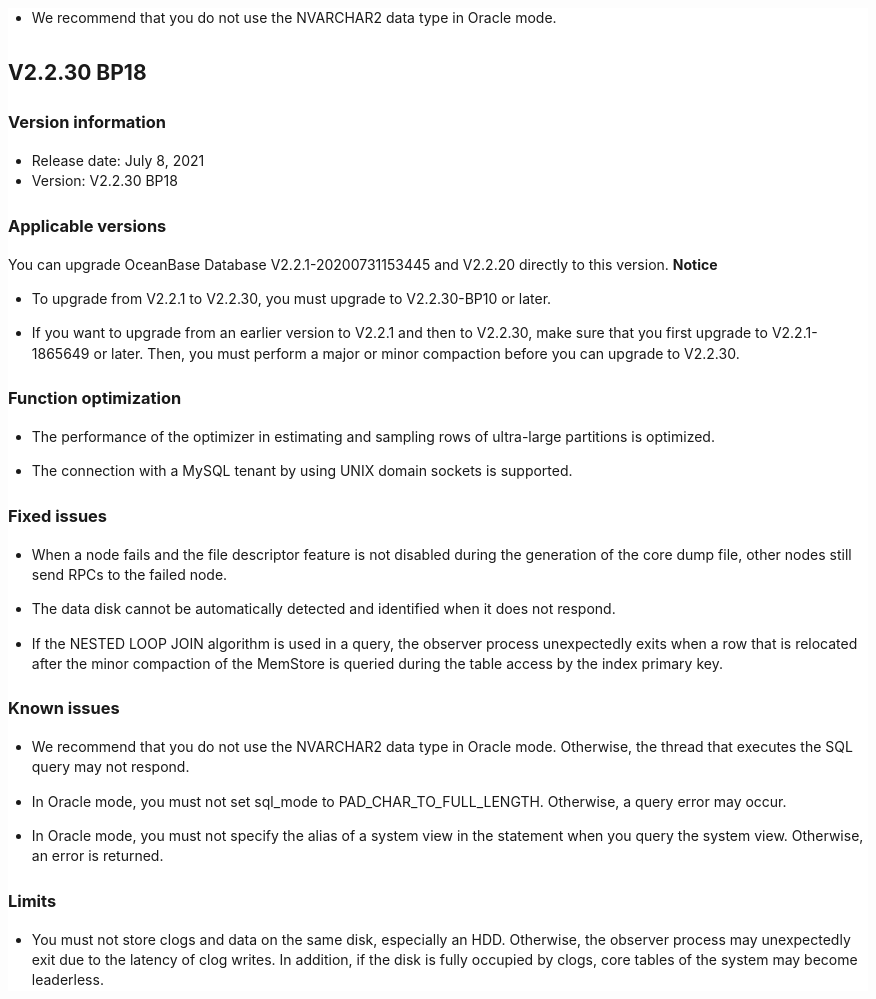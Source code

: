 * We recommend that you do not use the NVARCHAR2 data type in Oracle mode. 

## V2.2.30 BP18

### Version information

* Release date: July 8, 2021
* Version: V2.2.30 BP18

### Applicable versions

You can upgrade OceanBase Database V2.2.1-20200731153445 and V2.2.20 directly to this version.
**Notice**

* To upgrade from V2.2.1 to V2.2.30, you must upgrade to V2.2.30-BP10 or later. 

* If you want to upgrade from an earlier version to V2.2.1 and then to V2.2.30, make sure that you first upgrade to V2.2.1-1865649 or later. Then, you must perform a major or minor compaction before you can upgrade to V2.2.30. 

### Function optimization

* The performance of the optimizer in estimating and sampling rows of ultra-large partitions is optimized. 

* The connection with a MySQL tenant by using UNIX domain sockets is supported. 

### Fixed issues

* When a node fails and the file descriptor feature is not disabled during the generation of the core dump file, other nodes still send RPCs to the failed node. 

* The data disk cannot be automatically detected and identified when it does not respond. 

* If the NESTED LOOP JOIN algorithm is used in a query, the observer process unexpectedly exits when a row that is relocated after the minor compaction of the MemStore is queried during the table access by the index primary key. 

### Known issues

* We recommend that you do not use the NVARCHAR2 data type in Oracle mode. Otherwise, the thread that executes the SQL query may not respond. 

* In Oracle mode, you must not set sql_mode to PAD_CHAR_TO_FULL_LENGTH. Otherwise, a query error may occur. 

* In Oracle mode, you must not specify the alias of a system view in the statement when you query the system view. Otherwise, an error is returned. 

### Limits

* You must not store clogs and data on the same disk, especially an HDD. Otherwise, the observer process may unexpectedly exit due to the latency of clog writes. In addition, if the disk is fully occupied by clogs, core tables of the system may become leaderless. 
